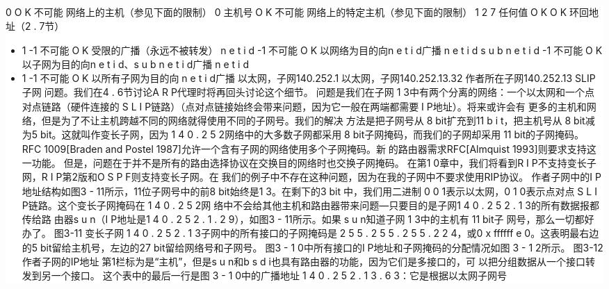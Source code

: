 0
O K
不可能
网络上的主机（参见下面的限制）
0
主机号
O K
不可能
网络上的特定主机（参见下面的限制）
1 2 7
任何值
O K
O K
环回地址（2 . 7节）
- 1
-1
不可能
O K
受限的广播（永远不被转发）
n e t i d
-1
不可能
O K
以网络为目的向n e t i d广播
n e t i d
s u b n e t i d
-1
不可能
O K
以子网为目的向n e t i d、s u b n e t i d广播
n e t i d
- 1
-1
不可能
O K
以所有子网为目的向 n e t i d广播
以太网，子网140.252.1
以太网，子网140.252.13.32
作者所在子网140.252.13
SLIP子网
问题。我们在4 . 6节讨论A R P代理时将再回头讨论这个细节。
问题是我们在子网 1 3中有两个分离的网络：一个以太网和一个点对点链路（硬件连接的
S L I P链路）（点对点链接始终会带来问题，因为它一般在两端都需要 I P地址）。将来或许会有
更多的主机和网络，但是为了不让主机跨越不同的网络就得使用不同的子网号。我们的解决
方法是把子网号从 8 bit扩充到11 b i t，把主机号从 8 bit减为5 bit。这就叫作变长子网，因为
1 4 0 . 2 5 2网络中的大多数子网都采用 8 bit子网掩码，而我们的子网却采用 11 bit的子网掩码。
RFC 1009[Braden and Postel 1987]允许一个含有子网的网络使用多个子网掩码。新
的路由器需求RFC[Almquist 1993]则要求支持这一功能。
但是，问题在于并不是所有的路由选择协议在交换目的网络时也交换子网掩码。
在第1 0章中，我们将看到R I P不支持变长子网，R I P第2版和O S P F则支持变长子网。在
我们的例子中不存在这种问题，因为在我的子网中不要求使用RIP协议。
作者子网中的I P地址结构如图3 - 11所示，11位子网号中的前8 bit始终是1 3。在剩下的3 bit
中，我们用二进制 0 0 1表示以太网，0 1 0表示点对点 S L I P链路。这个变长子网掩码在 1 4 0 . 2 5 2网
络中不会给其他主机和路由器带来问题—只要目的是子网1 4 0 . 2 5 2 . 1 3的所有数据报都传给路
由器s u n（I P地址是1 4 0 . 2 5 2 . 1 . 2 9），如图3 - 11所示。如果 s u n知道子网 1 3中的主机有 11 bit子
网号，那么一切都好办了。
图3-11 变长子网
1 4 0 . 2 5 2 . 1 3子网中的所有接口的子网掩码是 2 5 5 . 2 5 5 . 2 5 5 . 2 2 4，或0 x ffffff e 0。这表明最右边
的5 bit留给主机号，左边的27 bit留给网络号和子网号。
图3 - 1 0中所有接口的I P地址和子网掩码的分配情况如图 3 - 1 2所示。
图3-12 作者子网的IP地址
第1栏标为是“主机”，但是s u n和b s d i也具有路由器的功能，因为它们是多接口的，可
以把分组数据从一个接口转发到另一个接口。
这个表中的最后一行是图 3 - 1 0中的广播地址 1 4 0 . 2 5 2 . 1 3 . 6 3：它是根据以太网子网号